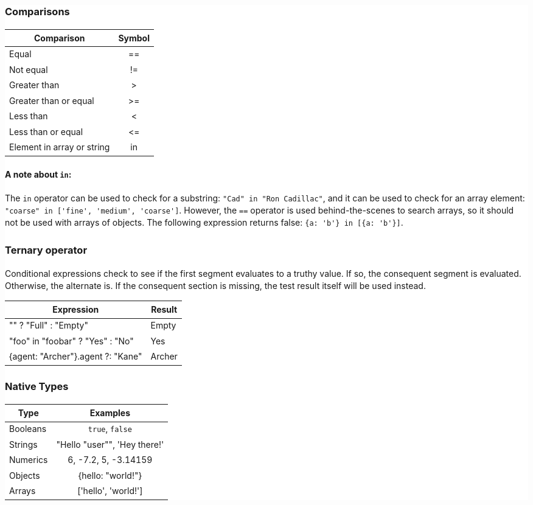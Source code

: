 ### Comparisons

| Comparison                 | Symbol |
|----------------------------|:------:|
| Equal                      |   ==   |
| Not equal                  |   !=   |
| Greater than               |    >   |
| Greater than or equal      |   >=   |
| Less than                  |    <   |
| Less than or equal         |   <=   |
| Element in array or string |   in   |

#### A note about `in`:
The `in` operator can be used to check for a substring:
`"Cad" in "Ron Cadillac"`, and it can be used to check for an array element:
`"coarse" in ['fine', 'medium', 'coarse']`.  However, the `==` operator is used
behind-the-scenes to search arrays, so it should not be used with arrays of
objects.  The following expression returns false: `{a: 'b'} in [{a: 'b'}]`.

### Ternary operator

Conditional expressions check to see if the first segment evaluates to a truthy
value. If so, the consequent segment is evaluated.  Otherwise, the alternate
is. If the consequent section is missing, the test result itself will be used
instead.

| Expression                        | Result |
|-----------------------------------|--------|
| "" ? "Full" : "Empty"             | Empty  |
| "foo" in "foobar" ? "Yes" : "No"  | Yes    |
| {agent: "Archer"}.agent ?: "Kane" | Archer |

### Native Types

| Type     |            Examples            |
|----------|:------------------------------:|
| Booleans |         `true`, `false`        |
| Strings  | "Hello \"user\"", 'Hey there!' |
| Numerics |      6, -7.2, 5, -3.14159      |
| Objects  |        {hello: "world!"}       |
| Arrays   |       ['hello', 'world!']      |
